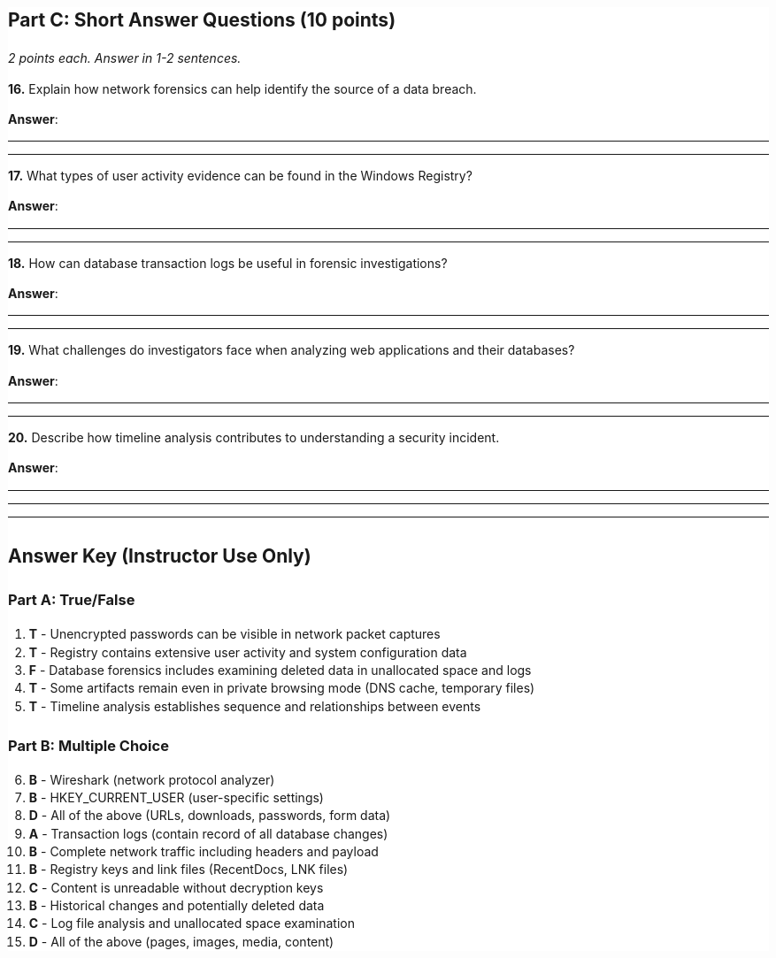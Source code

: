 
## Part C: Short Answer Questions (10 points)
*2 points each. Answer in 1-2 sentences.*

**16.** Explain how network forensics can help identify the source of a data breach.

**Answer**:
_____________________________________________________________________________
_____________________________________________________________________________

**17.** What types of user activity evidence can be found in the Windows Registry?

**Answer**:
_____________________________________________________________________________
_____________________________________________________________________________

**18.** How can database transaction logs be useful in forensic investigations?

**Answer**:
_____________________________________________________________________________
_____________________________________________________________________________

**19.** What challenges do investigators face when analyzing web applications and their databases?

**Answer**:
_____________________________________________________________________________
_____________________________________________________________________________

**20.** Describe how timeline analysis contributes to understanding a security incident.

**Answer**:
_____________________________________________________________________________
_____________________________________________________________________________

---

## Answer Key (Instructor Use Only)

### Part A: True/False
1. **T** - Unencrypted passwords can be visible in network packet captures
2. **T** - Registry contains extensive user activity and system configuration data
3. **F** - Database forensics includes examining deleted data in unallocated space and logs
4. **T** - Some artifacts remain even in private browsing mode (DNS cache, temporary files)
5. **T** - Timeline analysis establishes sequence and relationships between events

### Part B: Multiple Choice
6. **B** - Wireshark (network protocol analyzer)
7. **B** - HKEY_CURRENT_USER (user-specific settings)
8. **D** - All of the above (URLs, downloads, passwords, form data)
9. **A** - Transaction logs (contain record of all database changes)
10. **B** - Complete network traffic including headers and payload
11. **B** - Registry keys and link files (RecentDocs, LNK files)
12. **C** - Content is unreadable without decryption keys
13. **B** - Historical changes and potentially deleted data
14. **C** - Log file analysis and unallocated space examination
15. **D** - All of the above (pages, images, media, content)
